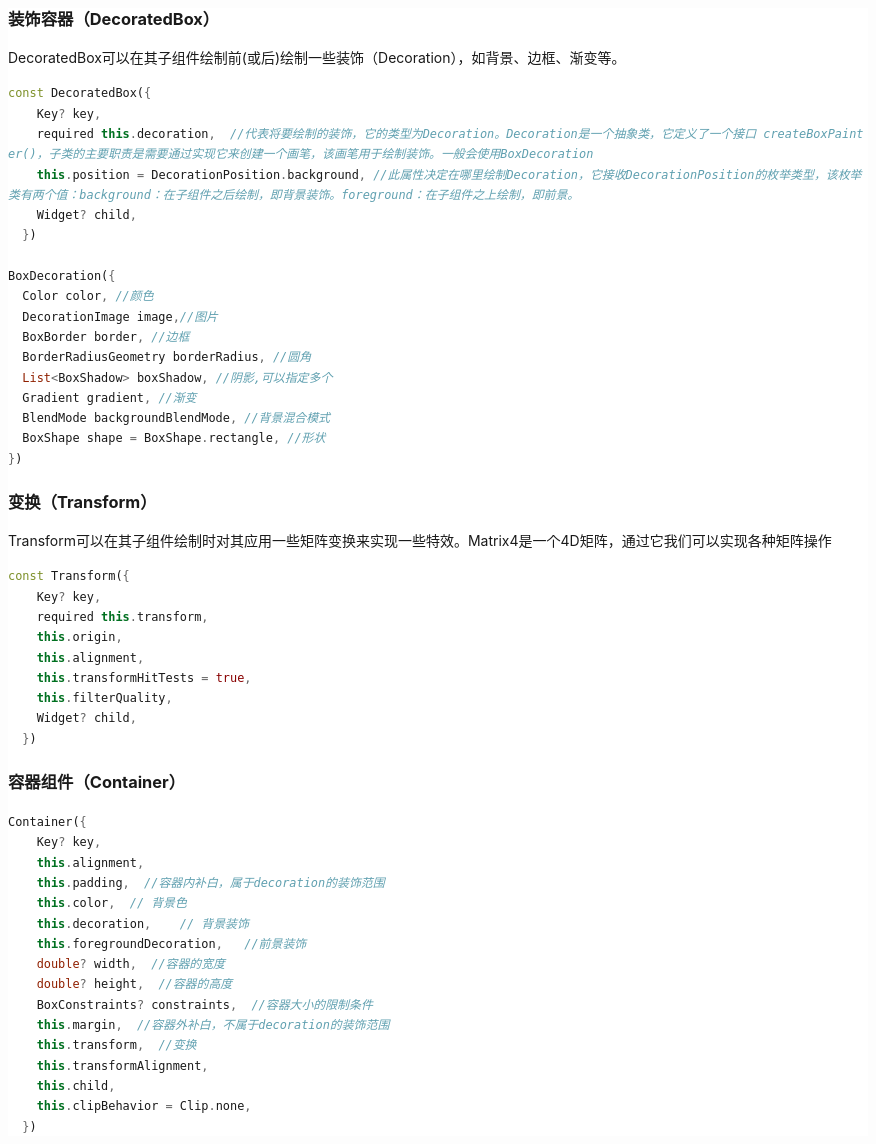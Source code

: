 ### 装饰容器（DecoratedBox）

DecoratedBox可以在其子组件绘制前(或后)绘制一些装饰（Decoration），如背景、边框、渐变等。

```dart
const DecoratedBox({
    Key? key,
    required this.decoration,  //代表将要绘制的装饰，它的类型为Decoration。Decoration是一个抽象类，它定义了一个接口 createBoxPainter()，子类的主要职责是需要通过实现它来创建一个画笔，该画笔用于绘制装饰。一般会使用BoxDecoration
    this.position = DecorationPosition.background, //此属性决定在哪里绘制Decoration，它接收DecorationPosition的枚举类型，该枚举类有两个值：background：在子组件之后绘制，即背景装饰。foreground：在子组件之上绘制，即前景。
    Widget? child,
  }) 
    
BoxDecoration({
  Color color, //颜色
  DecorationImage image,//图片
  BoxBorder border, //边框
  BorderRadiusGeometry borderRadius, //圆角
  List<BoxShadow> boxShadow, //阴影,可以指定多个
  Gradient gradient, //渐变
  BlendMode backgroundBlendMode, //背景混合模式
  BoxShape shape = BoxShape.rectangle, //形状
})
```

### 变换（Transform）

Transform可以在其子组件绘制时对其应用一些矩阵变换来实现一些特效。Matrix4是一个4D矩阵，通过它我们可以实现各种矩阵操作

```dart
const Transform({
    Key? key,
    required this.transform,
    this.origin,
    this.alignment,
    this.transformHitTests = true,
    this.filterQuality,
    Widget? child,
  })
```

### 容器组件（Container）

```dart
Container({
    Key? key,
    this.alignment,
    this.padding,  //容器内补白，属于decoration的装饰范围
    this.color,  // 背景色
    this.decoration,    // 背景装饰
    this.foregroundDecoration,   //前景装饰
    double? width,  //容器的宽度
    double? height,  //容器的高度
    BoxConstraints? constraints,  //容器大小的限制条件
    this.margin,  //容器外补白，不属于decoration的装饰范围
    this.transform,  //变换
    this.transformAlignment,
    this.child,
    this.clipBehavior = Clip.none,
  })
```
